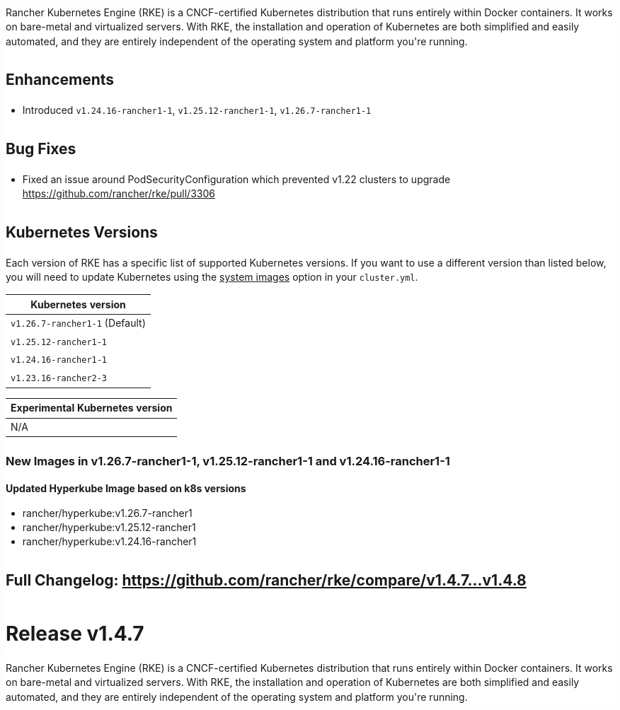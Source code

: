 Rancher Kubernetes Engine (RKE) is a CNCF-certified Kubernetes distribution that runs entirely within Docker containers. It works on bare-metal and virtualized servers. With RKE, the installation and operation of Kubernetes are both simplified and easily automated, and they are entirely independent of the operating system and platform you're running.

## Enhancements

- Introduced `v1.24.16-rancher1-1`, `v1.25.12-rancher1-1`, `v1.26.7-rancher1-1`

## Bug Fixes 
- Fixed an issue around PodSecurityConfiguration which prevented v1.22 clusters to upgrade https://github.com/rancher/rke/pull/3306

## Kubernetes Versions

Each version of RKE has a specific list of supported Kubernetes versions. If you want to use a different version than listed below, you will need to update Kubernetes using the [system images](https://rancher.com/docs/rke/latest/en/config-options/system-images/) option in your `cluster.yml`.

| Kubernetes version    |
| --------------------- |
| `v1.26.7-rancher1-1` (Default) |
| `v1.25.12-rancher1-1`  |
| `v1.24.16-rancher1-1`  |
| `v1.23.16-rancher2-3`  |

| Experimental Kubernetes version |
| --------------------- |
| N/A | 

### New Images in v1.26.7-rancher1-1, v1.25.12-rancher1-1 and v1.24.16-rancher1-1

**Updated Hyperkube Image based on k8s versions**

- rancher/hyperkube:v1.26.7-rancher1
- rancher/hyperkube:v1.25.12-rancher1
- rancher/hyperkube:v1.24.16-rancher1

**Full Changelog**: https://github.com/rancher/rke/compare/v1.4.7...v1.4.8
-----
# Release v1.4.7

Rancher Kubernetes Engine (RKE) is a CNCF-certified Kubernetes distribution that runs entirely within Docker containers. It works on bare-metal and virtualized servers. With RKE, the installation and operation of Kubernetes are both simplified and easily automated, and they are entirely independent of the operating system and platform you're running.
